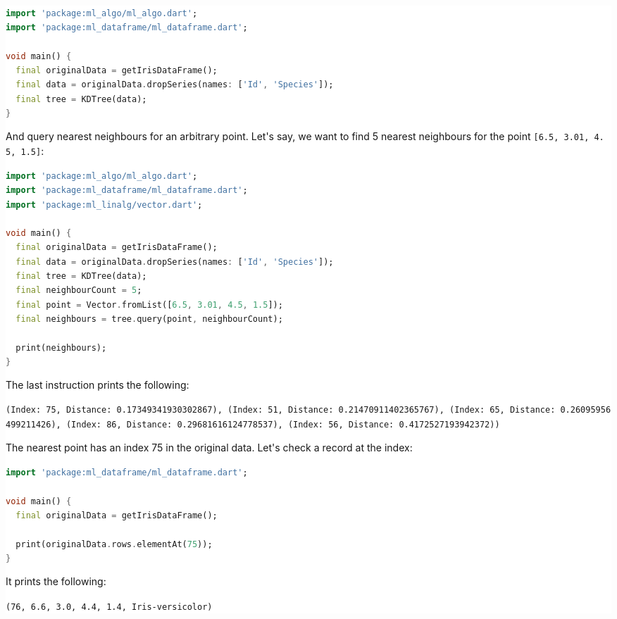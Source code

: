 ```dart
import 'package:ml_algo/ml_algo.dart';
import 'package:ml_dataframe/ml_dataframe.dart';

void main() {
  final originalData = getIrisDataFrame();
  final data = originalData.dropSeries(names: ['Id', 'Species']);
  final tree = KDTree(data);
}
```

And query nearest neighbours for an arbitrary point. Let's say, we want to find 5 nearest neighbours for the point `[6.5, 3.01, 4.5, 1.5]`:

```dart
import 'package:ml_algo/ml_algo.dart';
import 'package:ml_dataframe/ml_dataframe.dart';
import 'package:ml_linalg/vector.dart';

void main() {
  final originalData = getIrisDataFrame();
  final data = originalData.dropSeries(names: ['Id', 'Species']);
  final tree = KDTree(data);
  final neighbourCount = 5;
  final point = Vector.fromList([6.5, 3.01, 4.5, 1.5]);
  final neighbours = tree.query(point, neighbourCount);
 
  print(neighbours);
}
```

The last instruction prints the following:

```
(Index: 75, Distance: 0.17349341930302867), (Index: 51, Distance: 0.21470911402365767), (Index: 65, Distance: 0.26095956499211426), (Index: 86, Distance: 0.29681616124778537), (Index: 56, Distance: 0.4172527193942372))
```

The nearest point has an index 75 in the original data. Let's check a record at the index:

```dart
import 'package:ml_dataframe/ml_dataframe.dart';

void main() {
  final originalData = getIrisDataFrame();
 
  print(originalData.rows.elementAt(75));
}
```

It prints the following:

```
(76, 6.6, 3.0, 4.4, 1.4, Iris-versicolor)
```
